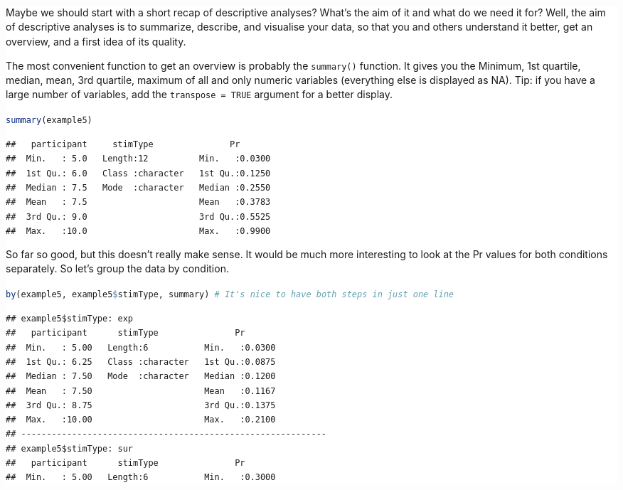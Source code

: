 Maybe we should start with a short recap of descriptive analyses? What’s
the aim of it and what do we need it for? Well, the aim of descriptive
analyses is to summarize, describe, and visualise your data, so that you
and others understand it better, get an overview, and a first idea of
its quality.

The most convenient function to get an overview is probably the
`summary()` function. It gives you the Minimum, 1st quartile, median,
mean, 3rd quartile, maximum of all and only numeric variables
(everything else is displayed as NA). Tip: if you have a large number of
variables, add the `transpose = TRUE` argument for a better display.

``` r
summary(example5) 
```

    ##   participant     stimType               Pr        
    ##  Min.   : 5.0   Length:12          Min.   :0.0300  
    ##  1st Qu.: 6.0   Class :character   1st Qu.:0.1250  
    ##  Median : 7.5   Mode  :character   Median :0.2550  
    ##  Mean   : 7.5                      Mean   :0.3783  
    ##  3rd Qu.: 9.0                      3rd Qu.:0.5525  
    ##  Max.   :10.0                      Max.   :0.9900

So far so good, but this doesn’t really make sense. It would be much
more interesting to look at the Pr values for both conditions
separately. So let’s group the data by condition.

``` r
by(example5, example5$stimType, summary) # It's nice to have both steps in just one line 
```

    ## example5$stimType: exp
    ##   participant      stimType               Pr        
    ##  Min.   : 5.00   Length:6           Min.   :0.0300  
    ##  1st Qu.: 6.25   Class :character   1st Qu.:0.0875  
    ##  Median : 7.50   Mode  :character   Median :0.1200  
    ##  Mean   : 7.50                      Mean   :0.1167  
    ##  3rd Qu.: 8.75                      3rd Qu.:0.1375  
    ##  Max.   :10.00                      Max.   :0.2100  
    ## ------------------------------------------------------------ 
    ## example5$stimType: sur
    ##   participant      stimType               Pr        
    ##  Min.   : 5.00   Length:6           Min.   :0.3000  